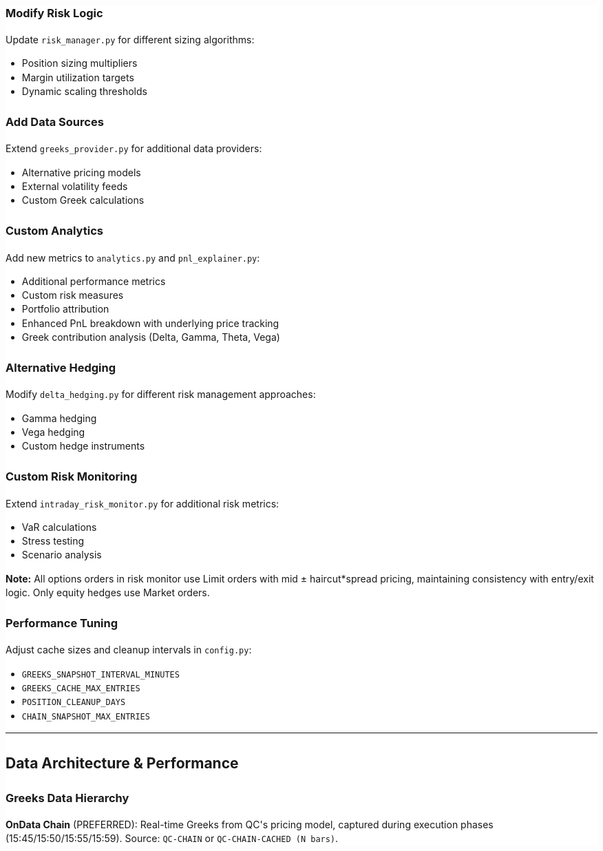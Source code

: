 ### Modify Risk Logic
Update `risk_manager.py` for different sizing algorithms:
- Position sizing multipliers
- Margin utilization targets
- Dynamic scaling thresholds

### Add Data Sources
Extend `greeks_provider.py` for additional data providers:
- Alternative pricing models
- External volatility feeds
- Custom Greek calculations

### Custom Analytics
Add new metrics to `analytics.py` and `pnl_explainer.py`:
- Additional performance metrics
- Custom risk measures
- Portfolio attribution
- Enhanced PnL breakdown with underlying price tracking
- Greek contribution analysis (Delta, Gamma, Theta, Vega)

### Alternative Hedging
Modify `delta_hedging.py` for different risk management approaches:
- Gamma hedging
- Vega hedging
- Custom hedge instruments

### Custom Risk Monitoring
Extend `intraday_risk_monitor.py` for additional risk metrics:
- VaR calculations
- Stress testing
- Scenario analysis

**Note:** All options orders in risk monitor use Limit orders with mid ± haircut*spread pricing, maintaining consistency with entry/exit logic. Only equity hedges use Market orders.

### Performance Tuning
Adjust cache sizes and cleanup intervals in `config.py`:
- `GREEKS_SNAPSHOT_INTERVAL_MINUTES`
- `GREEKS_CACHE_MAX_ENTRIES`
- `POSITION_CLEANUP_DAYS`
- `CHAIN_SNAPSHOT_MAX_ENTRIES`

---

## Data Architecture & Performance

### Greeks Data Hierarchy

**OnData Chain** (PREFERRED): Real-time Greeks from QC's pricing model, captured during execution phases (15:45/15:50/15:55/15:59). Source: `QC-CHAIN` or `QC-CHAIN-CACHED (N bars)`.
